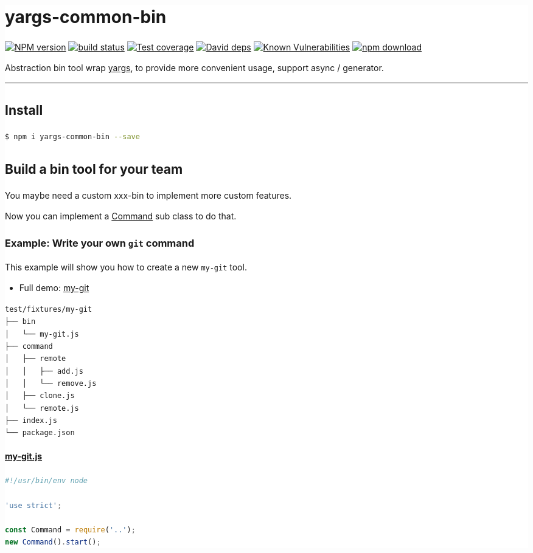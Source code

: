 # yargs-common-bin

[![NPM version][npm-image]][npm-url]
[![build status][travis-image]][travis-url]
[![Test coverage][codecov-image]][codecov-url]
[![David deps][david-image]][david-url]
[![Known Vulnerabilities][snyk-image]][snyk-url]
[![npm download][download-image]][download-url]

[npm-image]: https://img.shields.io/npm/v/common-bin.svg?style=flat-square
[npm-url]: https://npmjs.org/package/common-bin
[travis-image]: https://img.shields.io/travis/node-modules/common-bin.svg?style=flat-square
[travis-url]: https://travis-ci.org/node-modules/common-bin
[codecov-image]: https://codecov.io/gh/node-modules/common-bin/branch/master/graph/badge.svg
[codecov-url]: https://codecov.io/gh/node-modules/common-bin
[david-image]: https://img.shields.io/david/node-modules/common-bin.svg?style=flat-square
[david-url]: https://david-dm.org/node-modules/common-bin
[snyk-image]: https://snyk.io/test/npm/common-bin/badge.svg?style=flat-square
[snyk-url]: https://snyk.io/test/npm/common-bin
[download-image]: https://img.shields.io/npm/dm/common-bin.svg?style=flat-square
[download-url]: https://npmjs.org/package/common-bin

Abstraction bin tool wrap [yargs](http://yargs.js.org/), to provide more convenient usage, support async / generator.

---

## Install

```bash
$ npm i yargs-common-bin --save
```

## Build a bin tool for your team

You maybe need a custom xxx-bin to implement more custom features.

Now you can implement a [Command](lib/command.js) sub class to do that.

### Example: Write your own `git` command

This example will show you how to create a new `my-git` tool.

- Full demo: [my-git](test/fixtures/my-git)

```bash
test/fixtures/my-git
├── bin
│   └── my-git.js
├── command
│   ├── remote
│   │   ├── add.js
│   │   └── remove.js
│   ├── clone.js
│   └── remote.js
├── index.js
└── package.json
```

#### [my-git.js](test/fixtures/my-git/bin/my-git.js)

```js
#!/usr/bin/env node

'use strict';

const Command = require('..');
new Command().start();
```
